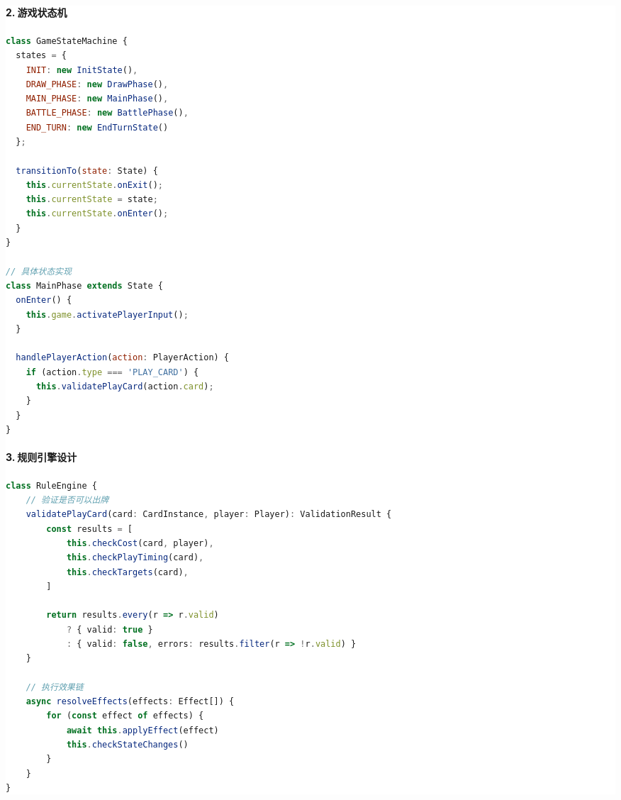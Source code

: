 #### **2. 游戏状态机**

```javascript
class GameStateMachine {
  states = {
    INIT: new InitState(),
    DRAW_PHASE: new DrawPhase(),
    MAIN_PHASE: new MainPhase(),
    BATTLE_PHASE: new BattlePhase(),
    END_TURN: new EndTurnState()
  };

  transitionTo(state: State) {
    this.currentState.onExit();
    this.currentState = state;
    this.currentState.onEnter();
  }
}

// 具体状态实现
class MainPhase extends State {
  onEnter() {
    this.game.activatePlayerInput();
  }

  handlePlayerAction(action: PlayerAction) {
    if (action.type === 'PLAY_CARD') {
      this.validatePlayCard(action.card);
    }
  }
}
```

#### **3. 规则引擎设计**

```typescript
class RuleEngine {
	// 验证是否可以出牌
	validatePlayCard(card: CardInstance, player: Player): ValidationResult {
		const results = [
			this.checkCost(card, player),
			this.checkPlayTiming(card),
			this.checkTargets(card),
		]

		return results.every(r => r.valid)
			? { valid: true }
			: { valid: false, errors: results.filter(r => !r.valid) }
	}

	// 执行效果链
	async resolveEffects(effects: Effect[]) {
		for (const effect of effects) {
			await this.applyEffect(effect)
			this.checkStateChanges()
		}
	}
}
```
